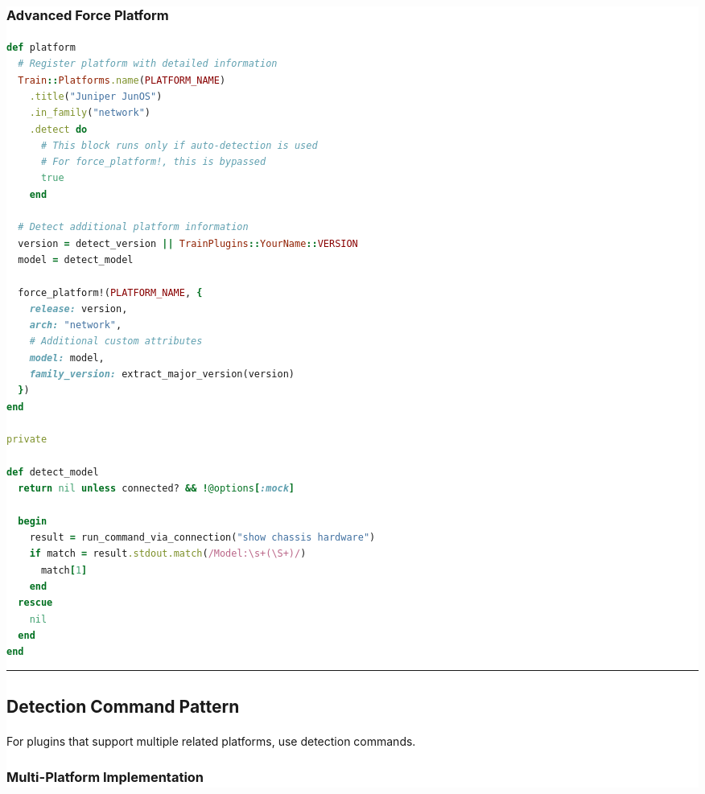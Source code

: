### Advanced Force Platform

```ruby
def platform
  # Register platform with detailed information
  Train::Platforms.name(PLATFORM_NAME)
    .title("Juniper JunOS")
    .in_family("network")
    .detect do
      # This block runs only if auto-detection is used
      # For force_platform!, this is bypassed
      true
    end
  
  # Detect additional platform information
  version = detect_version || TrainPlugins::YourName::VERSION
  model = detect_model
  
  force_platform!(PLATFORM_NAME, {
    release: version,
    arch: "network",
    # Additional custom attributes
    model: model,
    family_version: extract_major_version(version)
  })
end

private

def detect_model
  return nil unless connected? && !@options[:mock]
  
  begin
    result = run_command_via_connection("show chassis hardware")
    if match = result.stdout.match(/Model:\s+(\S+)/)
      match[1]
    end
  rescue
    nil
  end
end
```

---

## Detection Command Pattern

For plugins that support multiple related platforms, use detection commands.

### Multi-Platform Implementation
